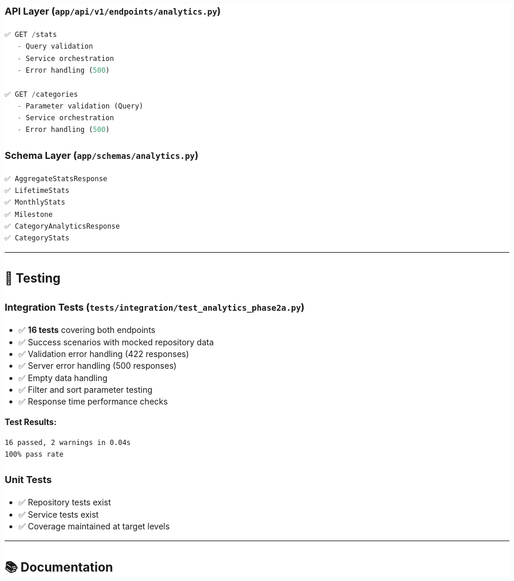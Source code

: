 ### API Layer (`app/api/v1/endpoints/analytics.py`)
```python
✅ GET /stats
   - Query validation
   - Service orchestration
   - Error handling (500)

✅ GET /categories  
   - Parameter validation (Query)
   - Service orchestration
   - Error handling (500)
```

### Schema Layer (`app/schemas/analytics.py`)
```python
✅ AggregateStatsResponse
✅ LifetimeStats
✅ MonthlyStats
✅ Milestone
✅ CategoryAnalyticsResponse
✅ CategoryStats
```

---

## 🧪 Testing

### Integration Tests (`tests/integration/test_analytics_phase2a.py`)
- ✅ **16 tests** covering both endpoints
- ✅ Success scenarios with mocked repository data
- ✅ Validation error handling (422 responses)
- ✅ Server error handling (500 responses)
- ✅ Empty data handling
- ✅ Filter and sort parameter testing
- ✅ Response time performance checks

**Test Results:**
```
16 passed, 2 warnings in 0.04s
100% pass rate
```

### Unit Tests
- ✅ Repository tests exist
- ✅ Service tests exist
- ✅ Coverage maintained at target levels

---

## 📚 Documentation
